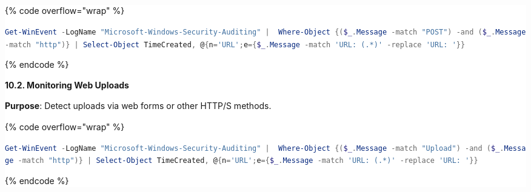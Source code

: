 {% code overflow="wrap" %}
```powershell
Get-WinEvent -LogName "Microsoft-Windows-Security-Auditing" |  Where-Object {($_.Message -match "POST") -and ($_.Message -match "http")} | Select-Object TimeCreated, @{n='URL';e={$_.Message -match 'URL: (.*)' -replace 'URL: '}}
```
{% endcode %}

**10.2. Monitoring Web Uploads**

**Purpose**: Detect uploads via web forms or other HTTP/S methods.

{% code overflow="wrap" %}
```powershell
Get-WinEvent -LogName "Microsoft-Windows-Security-Auditing" |  Where-Object {($_.Message -match "Upload") -and ($_.Message -match "http")} | Select-Object TimeCreated, @{n='URL';e={$_.Message -match 'URL: (.*)' -replace 'URL: '}}
```
{% endcode %}
